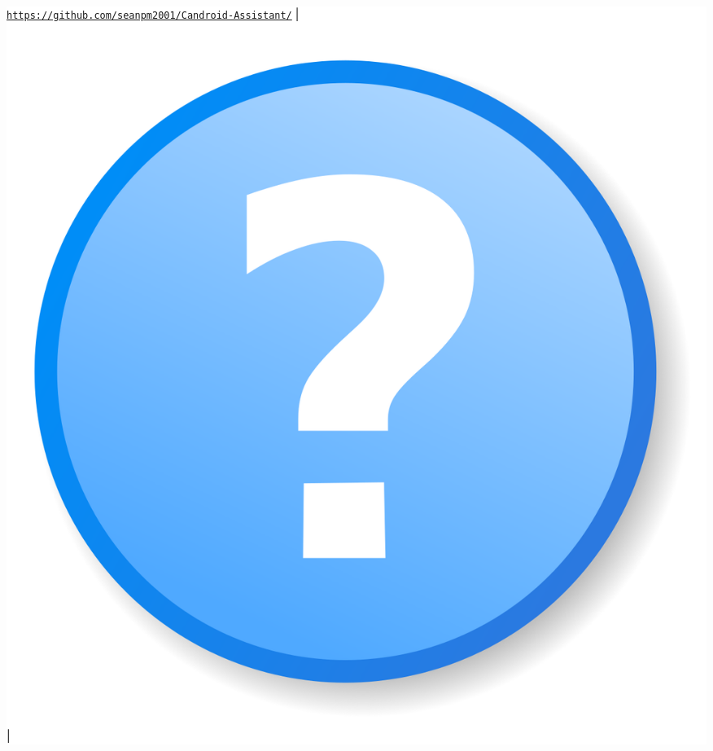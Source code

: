 [`https://github.com/seanpm2001/Candroid-Assistant/`](https://github.com/seanpm2001/Candroid-Assistant/) |![Graphics/Secondary-Icons/Candroid-Assistant/Ambox_blue_question.svg](/Graphics/Secondary-Icons/Candroid-Assistant/Ambox_blue_question.svg) |